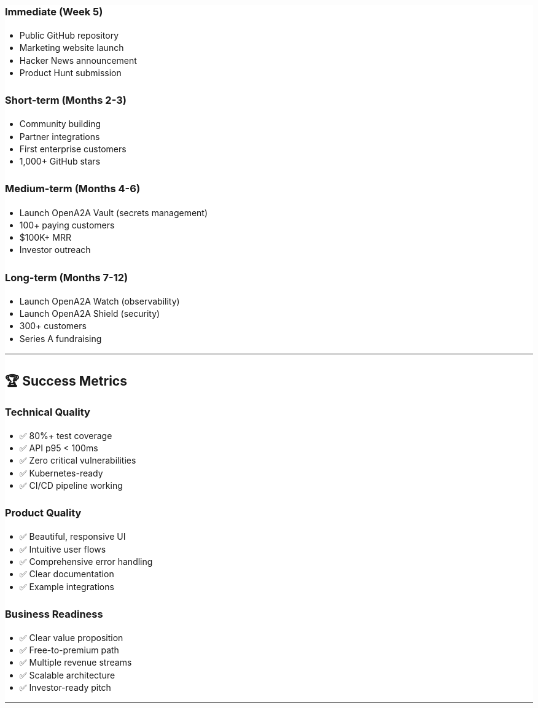### Immediate (Week 5)
- Public GitHub repository
- Marketing website launch
- Hacker News announcement
- Product Hunt submission

### Short-term (Months 2-3)
- Community building
- Partner integrations
- First enterprise customers
- 1,000+ GitHub stars

### Medium-term (Months 4-6)
- Launch OpenA2A Vault (secrets management)
- 100+ paying customers
- $100K+ MRR
- Investor outreach

### Long-term (Months 7-12)
- Launch OpenA2A Watch (observability)
- Launch OpenA2A Shield (security)
- 300+ customers
- Series A fundraising

---

## 🏆 Success Metrics

### Technical Quality
- ✅ 80%+ test coverage
- ✅ API p95 < 100ms
- ✅ Zero critical vulnerabilities
- ✅ Kubernetes-ready
- ✅ CI/CD pipeline working

### Product Quality
- ✅ Beautiful, responsive UI
- ✅ Intuitive user flows
- ✅ Comprehensive error handling
- ✅ Clear documentation
- ✅ Example integrations

### Business Readiness
- ✅ Clear value proposition
- ✅ Free-to-premium path
- ✅ Multiple revenue streams
- ✅ Scalable architecture
- ✅ Investor-ready pitch

---